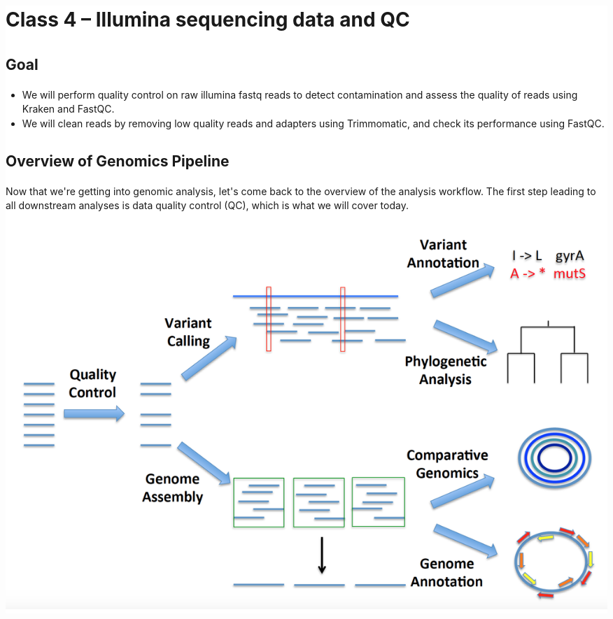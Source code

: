 Class 4 – Illumina sequencing data and QC
=========================================

Goal
----

- We will perform quality control on raw illumina fastq reads to detect contamination and assess the quality of reads using Kraken and FastQC.
- We will clean reads by removing low quality reads and adapters using Trimmomatic, and check its performance using FastQC.

Overview of Genomics Pipeline
-----------------------------
Now that we're getting into genomic analysis, let's come back to the overview of the analysis workflow. The first step leading to all downstream analyses is data quality control (QC), which is what we will cover today.

![Mile high view of a genomics pipeline](genomics_pipeline.png)
